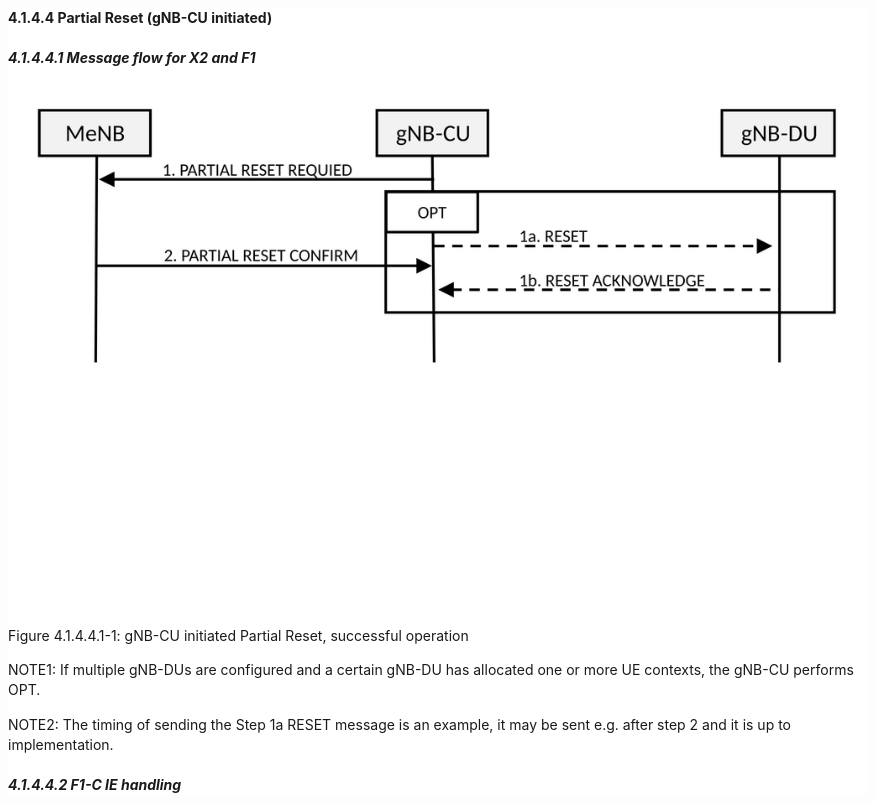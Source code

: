 #### 4.1.4.4 Partial Reset (gNB-CU initiated)

##### 4.1.4.4.1 Message flow for X2 and F1

![](../assets/images/de55f275093a.emf.png)

Figure 4.1.4.4.1-1: gNB-CU initiated Partial Reset, successful operation

NOTE1: If multiple gNB-DUs are configured and a certain gNB-DU has allocated one or more UE contexts, the gNB-CU performs OPT.

NOTE2: The timing of sending the Step 1a RESET message is an example, it may be sent e.g. after step 2 and it is up to implementation.

##### 4.1.4.4.2 F1-C IE handling
